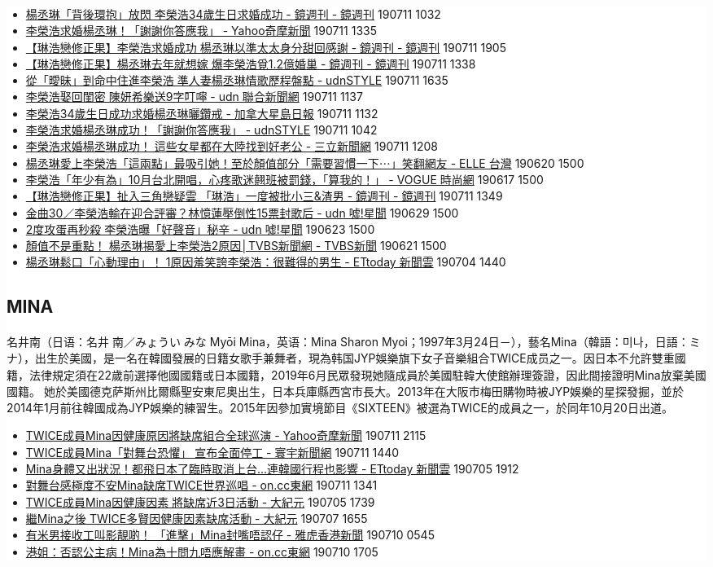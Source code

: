 - [楊丞琳「背後環抱」放閃 李榮浩34歲生日求婚成功 - 鏡週刊 - 鏡週刊](https://www.mirrormedia.mg/story/20190711edi009 "楊丞琳「背後環抱」放閃 李榮浩34歲生日求婚成功 - 鏡週刊 - 鏡週刊") 190711 1032
- [李榮浩求婚楊丞琳！「謝謝你答應我」 - Yahoo奇摩新聞](https://tw.news.yahoo.com/%E6%9D%8E%E6%A6%AE%E6%B5%A9%E6%B1%82%E5%A9%9A%E6%A5%8A%E4%B8%9E%E7%90%B3-%E8%AC%9D%E8%AC%9D%E4%BD%A0%E7%AD%94%E6%87%89%E6%88%91-025503736.html "李榮浩求婚楊丞琳！「謝謝你答應我」 - Yahoo奇摩新聞") 190711 1335
- [【琳浩戀修正果】李榮浩求婚成功 楊丞琳以準太太身分甜回感謝 - 鏡週刊 - 鏡週刊](https://www.mirrormedia.mg/story/20190711ent027 "【琳浩戀修正果】李榮浩求婚成功 楊丞琳以準太太身分甜回感謝 - 鏡週刊 - 鏡週刊") 190711 1905
- [【琳浩戀修正果】楊丞琳去年就想嫁 爆李榮浩覓1.2億婚巢 - 鏡週刊 - 鏡週刊](https://www.mirrormedia.mg/story/20190711ent010 "【琳浩戀修正果】楊丞琳去年就想嫁 爆李榮浩覓1.2億婚巢 - 鏡週刊 - 鏡週刊") 190711 1338
- [從「曖昧」到命中住進李榮浩 準人妻楊丞琳情歌歷程盤點 - udnSTYLE](https://style.udn.com/style/story/8065/3923159 "從「曖昧」到命中住進李榮浩 準人妻楊丞琳情歌歷程盤點 - udnSTYLE") 190711 1635
- [李榮浩娶回閨密 陳妍希樂送9字叮嚀 - udn 聯合新聞網](https://stars.udn.com/star/story/10091/3922495?from=udn-ch1_breaknews-1-cate8-news "李榮浩娶回閨密 陳妍希樂送9字叮嚀 - udn 聯合新聞網") 190711 1137
- [李榮浩34歲生日成功求婚楊丞琳曬鑽戒 - 加拿大星島日報](https://www.singtao.ca/3600256/2019-07-10/news-%E6%9D%8E%E6%A6%AE%E6%B5%A934%E6%AD%B2%E7%94%9F%E6%97%A5%E6%88%90%E5%8A%9F%E6%B1%82%E5%A9%9A+%E6%A5%8A%E4%B8%9E%E7%90%B3%E6%9B%AC%E9%91%BD%E6%88%92/ "李榮浩34歲生日成功求婚楊丞琳曬鑽戒 - 加拿大星島日報") 190711 1132
- [李榮浩求婚楊丞琳成功！「謝謝你答應我」 - udnSTYLE](https://style.udn.com/style/story/8065/3922352 "李榮浩求婚楊丞琳成功！「謝謝你答應我」 - udnSTYLE") 190711 1042
- [李榮浩求婚楊丞琳成功！ 這些女星都在大陸找到好老公 - 三立新聞網](https://www.setn.com/e/news.aspx?newsid=568438 "李榮浩求婚楊丞琳成功！ 這些女星都在大陸找到好老公 - 三立新聞網") 190711 1208
- [楊丞琳愛上李榮浩「這兩點」最吸引她！至於顏值部分「需要習慣一下⋯」笑翻網友 - ELLE 台灣](https://www.elle.com/tw/entertainment/gossip/g28111914/rainie-yang-boyfriend-li-ronghao/ "楊丞琳愛上李榮浩「這兩點」最吸引她！至於顏值部分「需要習慣一下⋯」笑翻網友 - ELLE 台灣") 190620 1500
- [李榮浩「年少有為」10月台北開唱，心疼歌迷翹班被罰錢，「算我的！」 - VOGUE 時尚網](https://www.vogue.com.tw/culture/music/content-47923.html "李榮浩「年少有為」10月台北開唱，心疼歌迷翹班被罰錢，「算我的！」 - VOGUE 時尚網") 190617 1500
- [【琳浩戀修正果】扯入三角戀疑雲 「琳浩」一度被批小三&渣男 - 鏡週刊 - 鏡週刊](https://www.mirrormedia.mg/story/20190711ent011 "【琳浩戀修正果】扯入三角戀疑雲 「琳浩」一度被批小三&渣男 - 鏡週刊 - 鏡週刊") 190711 1349
- [金曲30／李榮浩輸在迎合評審？林憶蓮壓倒性15票封歌后 - udn 噓!星聞](https://stars.udn.com/star/story/10092/3900706 "金曲30／李榮浩輸在迎合評審？林憶蓮壓倒性15票封歌后 - udn 噓!星聞") 190629 1500
- [2度攻蛋再秒殺 李榮浩曝「好聲音」秘辛 - udn 噓!星聞](https://stars.udn.com/star/story/10092/3888068 "2度攻蛋再秒殺 李榮浩曝「好聲音」秘辛 - udn 噓!星聞") 190623 1500
- [顏值不是重點！ 楊丞琳揭愛上李榮浩2原因│TVBS新聞網 - TVBS新聞](https://news.tvbs.com.tw/entertainment/1153251 "顏值不是重點！ 楊丞琳揭愛上李榮浩2原因│TVBS新聞網 - TVBS新聞") 190621 1500
- [楊丞琳鬆口「心動理由」！ 1原因羞笑誇李榮浩：很難得的男生 - ETtoday 新聞雲](https://star.ettoday.net/news/1482093 "楊丞琳鬆口「心動理由」！ 1原因羞笑誇李榮浩：很難得的男生 - ETtoday 新聞雲") 190704 1440

## MINA

名井南（日语：名井 南／みょうい みな Myōi Mina，英语：Mina Sharon Myoi；1997年3月24日－），藝名Mina（韓語：미나，日語：ミナ），出生於美國，是一名在韓國發展的日籍女歌手兼舞者，現為韩国JYP娛樂旗下女子音樂組合TWICE成员之一。因日本不允許雙重國籍，法律規定須在22歲前選擇他國國籍或日本國籍，2019年6月民眾發現她隨成員於美國駐韓大使館辦理簽證，因此間接證明Mina放棄美國國籍。
她於美國德克萨斯州比爾縣聖安東尼奧出生，日本兵庫縣西宮市長大。2013年在大阪市梅田購物時被JYP娛樂的星探發掘，並於2014年1月前往韓國成為JYP娛樂的練習生。2015年因參加實境節目《SIXTEEN》被選為TWICE的成員之一，於同年10月20日出道。
- [TWICE成員Mina因健康原因將缺席組合全球巡演 - Yahoo奇摩新聞](https://tw.news.yahoo.com/twice%E6%88%90%E5%93%A1mina%E5%9B%A0%E5%81%A5%E5%BA%B7%E5%8E%9F%E5%9B%A0%E5%B0%87%E7%BC%BA%E5%B8%AD%E7%B5%84%E5%90%88%E5%85%A8%E7%90%83%E5%B7%A1%E6%BC%94-131558027.html "TWICE成員Mina因健康原因將缺席組合全球巡演 - Yahoo奇摩新聞") 190711 2115
- [TWICE成員Mina「對舞台恐懼」 宣布全面停工 - 寰宇新聞網](http://globalnewstv.com.tw/201907/74251/ "TWICE成員Mina「對舞台恐懼」 宣布全面停工 - 寰宇新聞網") 190711 1440
- [Mina身體又出狀況！都飛日本了臨時取消上台...連韓國行程也影響 - ETtoday 新聞雲](https://star.ettoday.net/news/1483320 "Mina身體又出狀況！都飛日本了臨時取消上台...連韓國行程也影響 - ETtoday 新聞雲") 190705 1912
- [對舞台感極度不安Mina缺席TWICE世界巡唱 - on.cc東網](https://hk.on.cc/hk/bkn/cnt/entertainment/20190711/bkn-20190711133823457-0711_00862_001.html "對舞台感極度不安Mina缺席TWICE世界巡唱 - on.cc東網") 190711 1341
- [TWICE成員Mina因健康因素 將缺席近3日活動 - 大紀元](http://www.epochtimes.com/b5/19/7/5/n11366556.htm "TWICE成員Mina因健康因素 將缺席近3日活動 - 大紀元") 190705 1739
- [繼Mina之後 TWICE多賢因健康因素缺席活動 - 大紀元](http://www.epochtimes.com/b5/19/7/7/n11369460.htm "繼Mina之後 TWICE多賢因健康因素缺席活動 - 大紀元") 190707 1655
- [有米男接收工叫影靚啲！ 「進擊」Mina封嘴唔認仔 - 雅虎香港新聞](https://hk.celebrity.yahoo.com/%E6%9C%89%E7%B1%B3%E7%94%B7%E6%8E%A5%E6%94%B6%E5%B7%A5%E5%8F%AB%E5%BD%B1%E9%9D%9A%E5%95%B2-%E9%80%B2%E6%93%8A-mina%E5%B0%81%E5%98%B4%E5%94%94%E8%AA%8D%E4%BB%94-214500603.html "有米男接收工叫影靚啲！ 「進擊」Mina封嘴唔認仔 - 雅虎香港新聞") 190710 0545
- [港姐：否認公主病！Mina為十問九唔應解畫 - on.cc東網](https://hk.on.cc/hk/bkn/cnt/entertainment/20190710/bkn-20190710164037726-0710_00862_001.html "港姐：否認公主病！Mina為十問九唔應解畫 - on.cc東網") 190710 1705